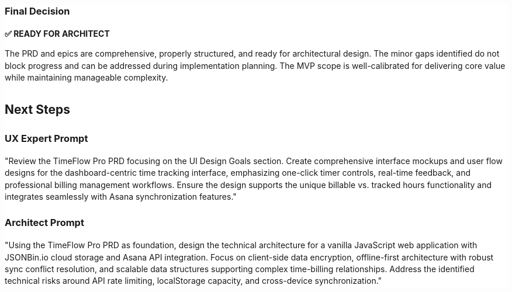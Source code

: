 ### Final Decision

**✅ READY FOR ARCHITECT**

The PRD and epics are comprehensive, properly structured, and ready for architectural design. The minor gaps identified do not block progress and can be addressed during implementation planning. The MVP scope is well-calibrated for delivering core value while maintaining manageable complexity.

## Next Steps

### UX Expert Prompt
"Review the TimeFlow Pro PRD focusing on the UI Design Goals section. Create comprehensive interface mockups and user flow designs for the dashboard-centric time tracking interface, emphasizing one-click timer controls, real-time feedback, and professional billing management workflows. Ensure the design supports the unique billable vs. tracked hours functionality and integrates seamlessly with Asana synchronization features."

### Architect Prompt
"Using the TimeFlow Pro PRD as foundation, design the technical architecture for a vanilla JavaScript web application with JSONBin.io cloud storage and Asana API integration. Focus on client-side data encryption, offline-first architecture with robust sync conflict resolution, and scalable data structures supporting complex time-billing relationships. Address the identified technical risks around API rate limiting, localStorage capacity, and cross-device synchronization."